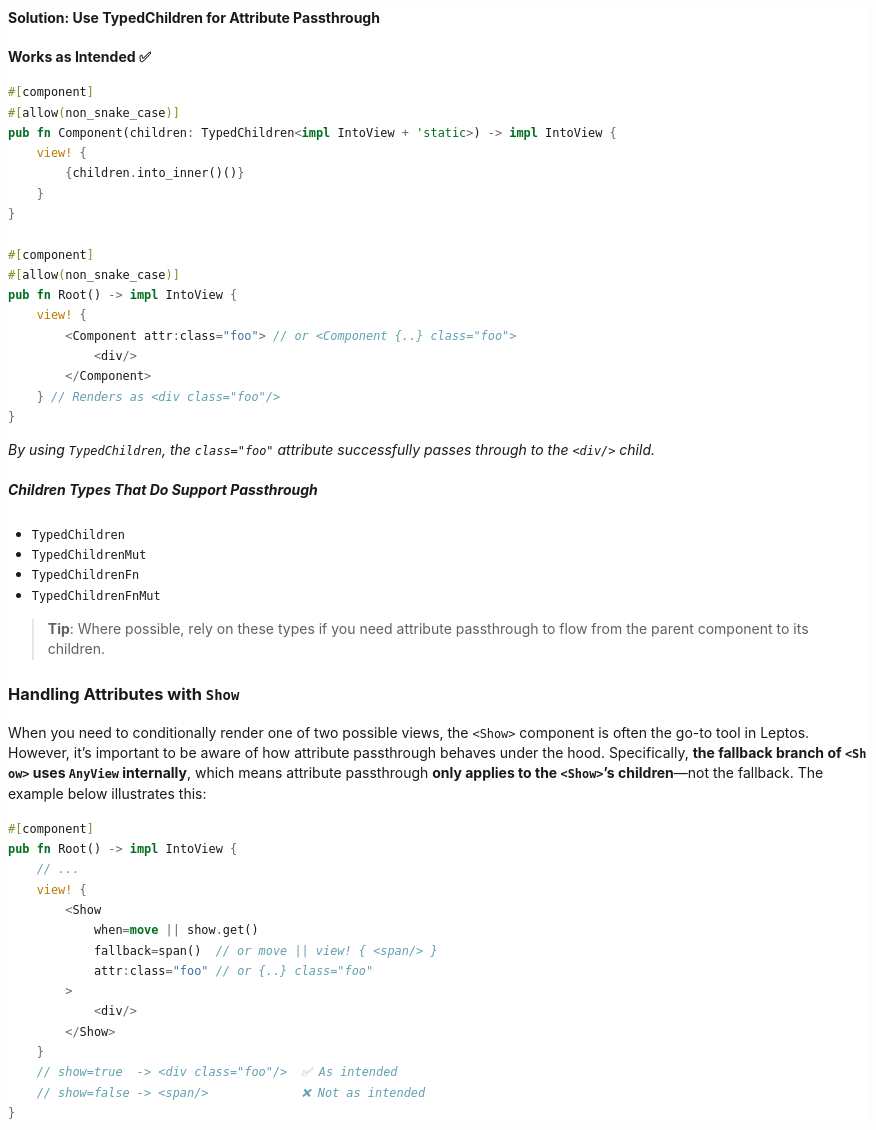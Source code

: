 #### **Solution: Use TypedChildren for Attribute Passthrough**

**Works as Intended ✅**

```rust
#[component]
#[allow(non_snake_case)]
pub fn Component(children: TypedChildren<impl IntoView + 'static>) -> impl IntoView {
    view! {
        {children.into_inner()()}
    }
}

#[component]
#[allow(non_snake_case)]
pub fn Root() -> impl IntoView {
    view! {
        <Component attr:class="foo"> // or <Component {..} class="foo">
            <div/>
        </Component>
    } // Renders as <div class="foo"/>
}
```

_By using `TypedChildren`, the `class="foo"` attribute successfully passes through to the `<div/>` child._

##### Children Types That **Do** Support Passthrough

- `TypedChildren`
- `TypedChildrenMut`
- `TypedChildrenFn`
- `TypedChildrenFnMut`

> **Tip**: Where possible, rely on these types if you need attribute passthrough to flow from the parent component to its children.

### Handling Attributes with `Show`

When you need to conditionally render one of two possible views, the `<Show>` component is often the go-to tool in Leptos. However, it’s important to be aware of how attribute passthrough behaves under the hood. Specifically, **the fallback branch of `<Show>` uses `AnyView` internally**, which means attribute passthrough **only applies to the `<Show>`’s children**—not the fallback. The example below illustrates this:

```rust
#[component]
pub fn Root() -> impl IntoView {
    // ...
    view! {
        <Show
            when=move || show.get()
            fallback=span()  // or move || view! { <span/> }
            attr:class="foo" // or {..} class="foo"
        >
            <div/>
        </Show>
    }
    // show=true  -> <div class="foo"/>  ✅ As intended
    // show=false -> <span/>             ❌ Not as intended
}
```
